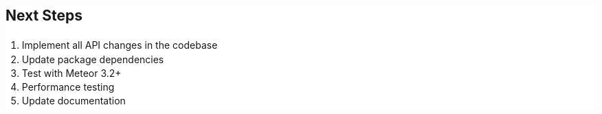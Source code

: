 ## Next Steps

1. Implement all API changes in the codebase
2. Update package dependencies
3. Test with Meteor 3.2+
4. Performance testing
5. Update documentation
